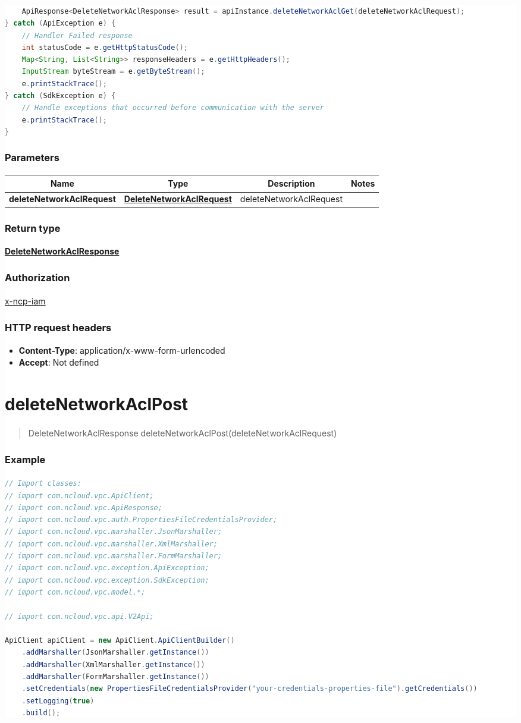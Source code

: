 ```java
	ApiResponse<DeleteNetworkAclResponse> result = apiInstance.deleteNetworkAclGet(deleteNetworkAclRequest);
} catch (ApiException e) {
	// Handler Failed response
	int statusCode = e.getHttpStatusCode();
	Map<String, List<String>> responseHeaders = e.getHttpHeaders();
	InputStream byteStream = e.getByteStream();
	e.printStackTrace();
} catch (SdkException e) {
	// Handle exceptions that occurred before communication with the server
	e.printStackTrace();
}
```

### Parameters

Name | Type | Description  | Notes
------------- | ------------- | ------------- | -------------
 **deleteNetworkAclRequest** | [**DeleteNetworkAclRequest**](DeleteNetworkAclRequest.md)| deleteNetworkAclRequest |

### Return type

[**DeleteNetworkAclResponse**](DeleteNetworkAclResponse.md)

### Authorization

[x-ncp-iam](../README.md#x-ncp-iam)

### HTTP request headers

 - **Content-Type**: application/x-www-form-urlencoded
 - **Accept**: Not defined

<a name="deleteNetworkAclPost"></a>
# **deleteNetworkAclPost**
> DeleteNetworkAclResponse deleteNetworkAclPost(deleteNetworkAclRequest)



### Example
```java
// Import classes:
// import com.ncloud.vpc.ApiClient;
// import com.ncloud.vpc.ApiResponse;
// import com.ncloud.vpc.auth.PropertiesFileCredentialsProvider;
// import com.ncloud.vpc.marshaller.JsonMarshaller;
// import com.ncloud.vpc.marshaller.XmlMarshaller;
// import com.ncloud.vpc.marshaller.FormMarshaller;
// import com.ncloud.vpc.exception.ApiException;
// import com.ncloud.vpc.exception.SdkException;
// import com.ncloud.vpc.model.*;

// import com.ncloud.vpc.api.V2Api;

ApiClient apiClient = new ApiClient.ApiClientBuilder()
	.addMarshaller(JsonMarshaller.getInstance())
	.addMarshaller(XmlMarshaller.getInstance())
	.addMarshaller(FormMarshaller.getInstance())
	.setCredentials(new PropertiesFileCredentialsProvider("your-credentials-properties-file").getCredentials())
	.setLogging(true)
	.build();
```